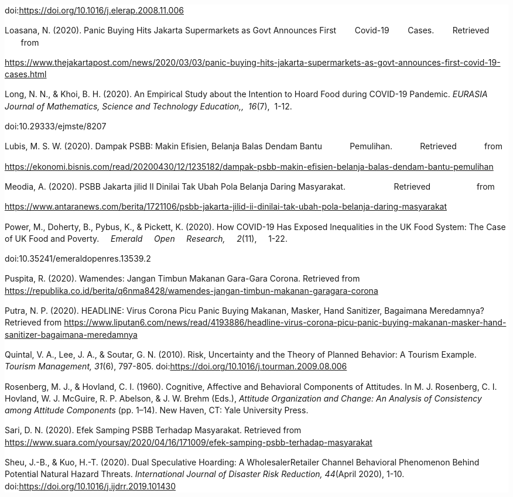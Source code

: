 <p><span class="font11">doi:</span><a href="https://doi.org/10.1016/j.elerap.2008.11.006"><span class="font11">https://doi.org/10.1016/j.elerap.2008.11.006</span></a></p>
<p><span class="font11">Loasana, N. (2020). Panic Buying Hits Jakarta Supermarkets as Govt Announces First &nbsp;&nbsp;&nbsp;&nbsp;&nbsp;&nbsp;&nbsp;Covid-19 &nbsp;&nbsp;&nbsp;&nbsp;&nbsp;&nbsp;&nbsp;Cases. &nbsp;&nbsp;&nbsp;&nbsp;&nbsp;&nbsp;&nbsp;Retrieved &nbsp;&nbsp;&nbsp;&nbsp;&nbsp;&nbsp;&nbsp;from</span></p>
<p><a href="https://www.thejakartapost.com/news/2020/03/03/panic-buying-hits-jakarta-supermarkets-as-govt-announces-first-covid-19-cases.html"><span class="font11">https://www.thejakartapost.com/news/2020/03/03/panic-buying-hits-jakarta-supermarkets-as-govt-announces-first-covid-19-cases.html</span></a></p>
<p><span class="font11">Long, N. N., &amp;&nbsp;Khoi, B. H. (2020). An Empirical Study about the Intention to Hoard Food during COVID-19 Pandemic. </span><span class="font11" style="font-style:italic;">EURASIA Journal of Mathematics, Science and Technology Education,, &nbsp;16</span><span class="font11">(7), &nbsp;1-12.</span></p>
<p><span class="font11">doi:10.29333/ejmste/8207</span></p>
<p><span class="font11">Lubis, M. S. W. (2020). Dampak PSBB: Makin Efisien, Belanja Balas Dendam Bantu &nbsp;&nbsp;&nbsp;&nbsp;&nbsp;&nbsp;&nbsp;&nbsp;&nbsp;&nbsp;&nbsp;Pemulihan. &nbsp;&nbsp;&nbsp;&nbsp;&nbsp;&nbsp;&nbsp;&nbsp;&nbsp;&nbsp;&nbsp;Retrieved &nbsp;&nbsp;&nbsp;&nbsp;&nbsp;&nbsp;&nbsp;&nbsp;&nbsp;&nbsp;&nbsp;from</span></p>
<p><a href="https://ekonomi.bisnis.com/read/20200430/12/1235182/dampak-psbb-makin-efisien-belanja-balas-dendam-bantu-pemulihan"><span class="font11">https://ekonomi.bisnis.com/read/20200430/12/1235182/dampak-psbb-makin-efisien-belanja-balas-dendam-bantu-pemulihan</span></a></p>
<p><span class="font11">Meodia, A. (2020). PSBB Jakarta jilid II Dinilai Tak Ubah Pola Belanja Daring Masyarakat. &nbsp;&nbsp;&nbsp;&nbsp;&nbsp;&nbsp;&nbsp;&nbsp;&nbsp;&nbsp;&nbsp;&nbsp;&nbsp;&nbsp;&nbsp;&nbsp;&nbsp;&nbsp;&nbsp;&nbsp;Retrieved &nbsp;&nbsp;&nbsp;&nbsp;&nbsp;&nbsp;&nbsp;&nbsp;&nbsp;&nbsp;&nbsp;&nbsp;&nbsp;&nbsp;&nbsp;&nbsp;&nbsp;&nbsp;&nbsp;from</span></p>
<p><a href="https://www.antaranews.com/berita/1721106/psbb-jakarta-jilid-ii-dinilai-tak-ubah-pola-belanja-daring-masyarakat"><span class="font11">https://www.antaranews.com/berita/1721106/psbb-jakarta-jilid-ii-dinilai-tak-ubah-pola-belanja-daring-masyarakat</span></a></p>
<p><span class="font11">Power, M., Doherty, B., Pybus, K., &amp;&nbsp;Pickett, K. (2020). How COVID-19 Has Exposed Inequalities in the UK Food System: The Case of UK Food and Poverty. &nbsp;&nbsp;&nbsp;&nbsp;</span><span class="font11" style="font-style:italic;">Emerald &nbsp;&nbsp;&nbsp;&nbsp;Open &nbsp;&nbsp;&nbsp;&nbsp;Research, &nbsp;&nbsp;&nbsp;&nbsp;2</span><span class="font11">(11), &nbsp;&nbsp;&nbsp;&nbsp;1-22.</span></p>
<p><span class="font11">doi:10.35241/emeraldopenres.13539.2</span></p>
<p><span class="font11">Puspita, R. (2020). Wamendes: Jangan Timbun Makanan Gara-Gara Corona. Retrieved from </span><a href="https://republika.co.id/berita/q6nma8428/wamendes-jangan-timbun-makanan-garagara-corona"><span class="font11">https://republika.co.id/berita/q6nma8428/wamendes-jangan-timbun-makanan-garagara-corona</span></a></p>
<p><span class="font11">Putra, N. P. (2020). HEADLINE: Virus Corona Picu Panic Buying Makanan, Masker, Hand Sanitizer, Bagaimana Meredamnya? Retrieved from </span><a href="https://www.liputan6.com/news/read/4193886/headline-virus-corona-picu-panic-buying-makanan-masker-hand-sanitizer-bagaimana-meredamnya"><span class="font11">https://www.liputan6.com/news/read/4193886/headline-virus-corona-picu-panic-buying-makanan-masker-hand-sanitizer-bagaimana-meredamnya</span></a></p>
<p><span class="font11">Quintal, V. A., Lee, J. A., &amp;&nbsp;Soutar, G. N. (2010). Risk, Uncertainty and the Theory of Planned Behavior: A Tourism Example. </span><span class="font11" style="font-style:italic;">Tourism Management, 31</span><span class="font11">(6), 797-805. doi:</span><a href="https://doi.org/10.1016/j.tourman.2009.08.006"><span class="font11">https://doi.org/10.1016/j.tourman.2009.08.006</span></a></p>
<p><span class="font11">Rosenberg, M. J., &amp;&nbsp;Hovland, C. I. (1960). Cognitive, Affective and Behavioral Components of Attitudes. In M. J. Rosenberg, C. I. Hovland, W. J. McGuire, R. P. Abelson, &amp;&nbsp;J. W. Brehm (Eds.), </span><span class="font11" style="font-style:italic;">Attitude Organization and Change: An Analysis of Consistency among Attitude Components </span><span class="font11">(pp. 1–14). New Haven, CT: Yale University Press.</span></p>
<p><span class="font11">Sari, D. N. (2020). Efek Samping PSBB Terhadap Masyarakat. Retrieved from </span><a href="https://www.suara.com/yoursay/2020/04/16/171009/efek-samping-psbb-terhadap-masyarakat"><span class="font11">https://www.suara.com/yoursay/2020/04/16/171009/efek-samping-psbb-terhadap-masyarakat</span></a></p>
<p><span class="font11">Sheu, J.-B., &amp;&nbsp;Kuo, H.-T. (2020). Dual Speculative Hoarding: A WholesalerRetailer Channel Behavioral Phenomenon Behind Potential Natural Hazard Threats. </span><span class="font11" style="font-style:italic;">International Journal of Disaster Risk Reduction, 44</span><span class="font11">(April 2020), 1-10. doi:</span><a href="https://doi.org/10.1016/j.ijdrr.2019.101430"><span class="font11">https://doi.org/10.1016/j.ijdrr.2019.101430</span></a></p>